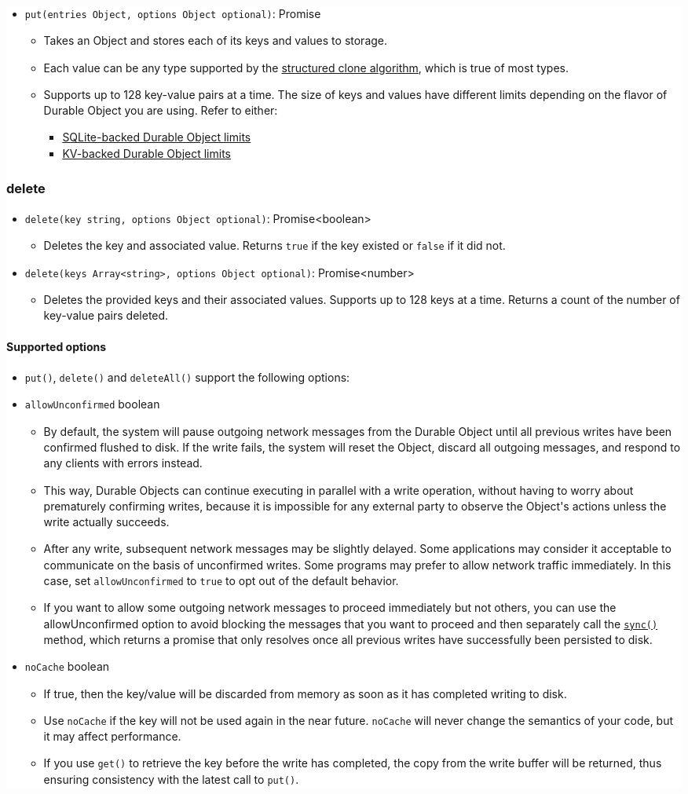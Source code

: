 * `put(entries Object, options Object optional)`: Promise

  * Takes an Object and stores each of its keys and values to storage.

  * Each value can be any type supported by the [structured clone algorithm](https://developer.mozilla.org/en-US/docs/Web/API/Web_Workers_API/Structured_clone_algorithm), which is true of most types.

  * Supports up to 128 key-value pairs at a time. The size of keys and values have different limits depending on the flavor of Durable Object you are using. Refer to either:

    * [SQLite-backed Durable Object limits](https://developers.cloudflare.com/durable-objects/platform/limits/#sqlite-backed-durable-objects-general-limits)
    * [KV-backed Durable Object limits](https://developers.cloudflare.com/durable-objects/platform/limits/#key-value-backed-durable-objects-general-limits)

### delete

* `delete(key string, options Object optional)`: Promise\<boolean>

  * Deletes the key and associated value. Returns `true` if the key existed or `false` if it did not.

* `delete(keys Array<string>, options Object optional)`: Promise\<number>

  * Deletes the provided keys and their associated values. Supports up to 128 keys at a time. Returns a count of the number of key-value pairs deleted.

#### Supported options

* `put()`, `delete()` and `deleteAll()` support the following options:

* `allowUnconfirmed` boolean

  * By default, the system will pause outgoing network messages from the Durable Object until all previous writes have been confirmed flushed to disk. If the write fails, the system will reset the Object, discard all outgoing messages, and respond to any clients with errors instead.

  * This way, Durable Objects can continue executing in parallel with a write operation, without having to worry about prematurely confirming writes, because it is impossible for any external party to observe the Object's actions unless the write actually succeeds.

  * After any write, subsequent network messages may be slightly delayed. Some applications may consider it acceptable to communicate on the basis of unconfirmed writes. Some programs may prefer to allow network traffic immediately. In this case, set `allowUnconfirmed` to `true` to opt out of the default behavior.

  * If you want to allow some outgoing network messages to proceed immediately but not others, you can use the allowUnconfirmed option to avoid blocking the messages that you want to proceed and then separately call the [`sync()`](#sync) method, which returns a promise that only resolves once all previous writes have successfully been persisted to disk.

* `noCache` boolean

  * If true, then the key/value will be discarded from memory as soon as it has completed writing to disk.

  * Use `noCache` if the key will not be used again in the near future. `noCache` will never change the semantics of your code, but it may affect performance.

  * If you use `get()` to retrieve the key before the write has completed, the copy from the write buffer will be returned, thus ensuring consistency with the latest call to `put()`.
